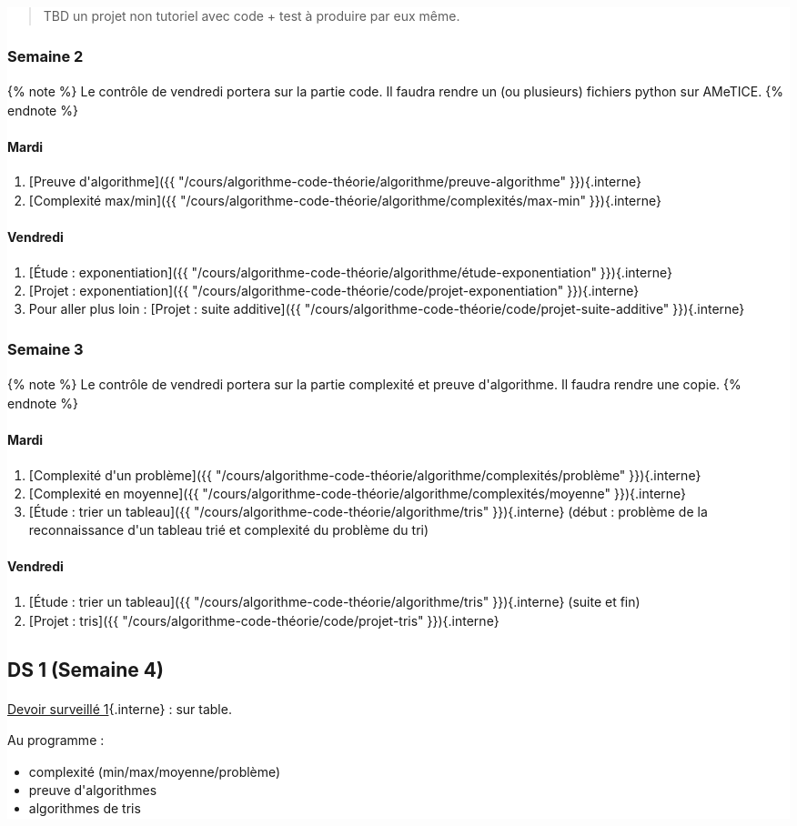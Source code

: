> TBD un projet non tutoriel avec code + test à produire par eux même.

### <span id="partie-1.2"></span> Semaine 2

{% note %}
Le contrôle de vendredi portera sur la partie code. Il faudra rendre un (ou plusieurs) fichiers python sur AMeTICE.
{% endnote %}

#### <span id="partie-1.2.1"></span> Mardi

1. [Preuve d'algorithme]({{ "/cours/algorithme-code-théorie/algorithme/preuve-algorithme"  }}){.interne}
2. [Complexité max/min]({{ "/cours/algorithme-code-théorie/algorithme/complexités/max-min"  }}){.interne}

#### <span id="partie-1.2.2"></span> Vendredi

1. [Étude : exponentiation]({{ "/cours/algorithme-code-théorie/algorithme/étude-exponentiation"  }}){.interne}
2. [Projet : exponentiation]({{ "/cours/algorithme-code-théorie/code/projet-exponentiation"  }}){.interne}
3. Pour aller plus loin : [Projet : suite additive]({{ "/cours/algorithme-code-théorie/code/projet-suite-additive"  }}){.interne}

### <span id="partie-1.3"></span> Semaine 3

{% note %}
Le contrôle de vendredi portera sur la partie complexité et preuve d'algorithme. Il faudra rendre une copie.
{% endnote %}

#### <span id="partie-1.3.1"></span> Mardi

1. [Complexité d'un problème]({{ "/cours/algorithme-code-théorie/algorithme/complexités/problème"  }}){.interne}
2. [Complexité en moyenne]({{ "/cours/algorithme-code-théorie/algorithme/complexités/moyenne"  }}){.interne}
3. [Étude : trier un tableau]({{ "/cours/algorithme-code-théorie/algorithme/tris"  }}){.interne} (début : problème de la reconnaissance d'un tableau trié et complexité du problème du tri)

#### <span id="partie-1.3.2"></span> Vendredi

1. [Étude : trier un tableau]({{ "/cours/algorithme-code-théorie/algorithme/tris"  }}){.interne} (suite et fin)
2. [Projet : tris]({{ "/cours/algorithme-code-théorie/code/projet-tris"  }}){.interne}

## DS 1 (Semaine 4)

[Devoir surveillé 1](./annales/2022-2023/ds_1){.interne} : sur table.

Au programme :

* complexité (min/max/moyenne/problème)
* preuve d'algorithmes
* algorithmes de tris
